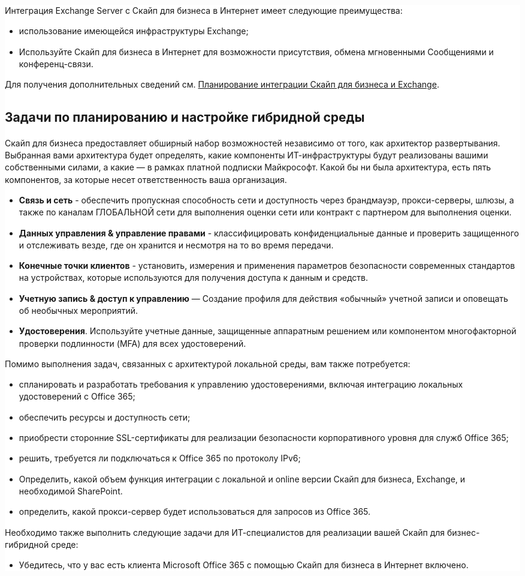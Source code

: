Интеграция Exchange Server с Скайп для бизнеса в Интернет имеет следующие преимущества:
  
- использование имеющейся инфраструктуры Exchange;
    
- Используйте Скайп для бизнеса в Интернет для возможности присутствия, обмена мгновенными Сообщениями и конференц-связи. 
    
Для получения дополнительных сведений см. [Планирование интеграции Скайп для бизнеса и Exchange](../../SfbServer/plan-your-deployment/integrate-with-exchange/integrate-with-exchange.md).
  
## <a name="tasks-for-planning-and-configuring-a-hybrid-environment"></a>Задачи по планированию и настройке гибридной среды
<a name="BKMK_Tasks"> </a>

Скайп для бизнеса предоставляет обширный набор возможностей независимо от того, как архитектор развертывания. Выбранная вами архитектура будет определять, какие компоненты ИТ-инфраструктуры будут реализованы вашими собственными силами, а какие — в рамках платной подписки Майкрософт. Какой бы ни была архитектура, есть пять компонентов, за которые несет ответственность ваша организация.
  
- **Связь и сеть** - обеспечить пропускная способность сети и доступность через брандмауэр, прокси-серверы, шлюзы, а также по каналам ГЛОБАЛЬНОЙ сети для выполнения оценки сети или контракт с партнером для выполнения оценки.
    
- **Данных управления &amp; управление правами** - классифицировать конфиденциальные данные и проверить защищенного и отслеживать везде, где он хранится и несмотря на то во время передачи.
    
- **Конечные точки клиентов** - установить, измерения и применения параметров безопасности современных стандартов на устройствах, которые используются для получения доступа к данным и средств.
    
- **Учетную запись &amp; доступ к управлению** — Создание профиля для действия «обычный» учетной записи и оповещать об необычных мероприятий.
    
- **Удостоверения**. Используйте учетные данные, защищенные аппаратным решением или компонентом многофакторной проверки подлинности (MFA) для всех удостоверений. 
    
Помимо выполнения задач, связанных с архитектурой локальной среды, вам также потребуется:
  
- спланировать и разработать требования к управлению удостоверениями, включая интеграцию локальных удостоверений с Office 365;
    
- обеспечить ресурсы и доступность сети;
    
- приобрести сторонние SSL-сертификаты для реализации безопасности корпоративного уровня для служб Office 365;
    
- решить, требуется ли подключаться к Office 365 по протоколу IPv6;
    
- Определить, какой объем функция интеграции с локальной и online версии Скайп для бизнеса, Exchange, и необходимой SharePoint. 
    
- определить, какой прокси-сервер будет использоваться для запросов из Office 365.
    
Необходимо также выполнить следующие задачи для ИТ-специалистов для реализации вашей Скайп для бизнес-гибридной среде:
  
- Убедитесь, что у вас есть клиента Microsoft Office 365 с помощью Скайп для бизнеса в Интернет включено.
    